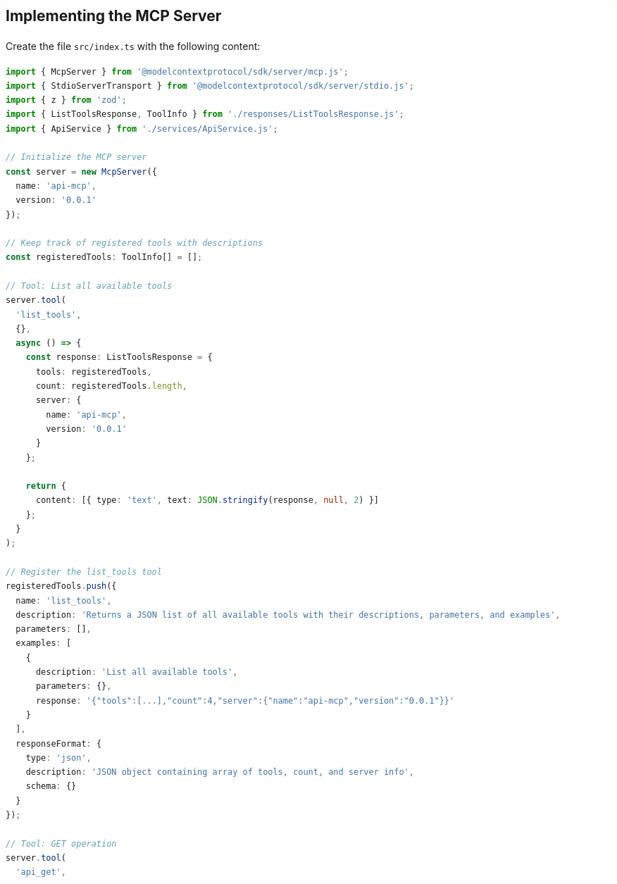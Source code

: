 
## Implementing the MCP Server

Create the file `src/index.ts` with the following content:

```typescript
import { McpServer } from '@modelcontextprotocol/sdk/server/mcp.js';
import { StdioServerTransport } from '@modelcontextprotocol/sdk/server/stdio.js';
import { z } from 'zod';
import { ListToolsResponse, ToolInfo } from './responses/ListToolsResponse.js';
import { ApiService } from './services/ApiService.js';

// Initialize the MCP server
const server = new McpServer({
  name: 'api-mcp',
  version: '0.0.1'
});

// Keep track of registered tools with descriptions
const registeredTools: ToolInfo[] = [];

// Tool: List all available tools
server.tool(
  'list_tools',
  {},
  async () => {
    const response: ListToolsResponse = {
      tools: registeredTools,
      count: registeredTools.length,
      server: {
        name: 'api-mcp',
        version: '0.0.1'
      }
    };
    
    return {
      content: [{ type: 'text', text: JSON.stringify(response, null, 2) }]
    };
  }
);

// Register the list_tools tool
registeredTools.push({
  name: 'list_tools',
  description: 'Returns a JSON list of all available tools with their descriptions, parameters, and examples',
  parameters: [],
  examples: [
    {
      description: 'List all available tools',
      parameters: {},
      response: '{"tools":[...],"count":4,"server":{"name":"api-mcp","version":"0.0.1"}}'
    }
  ],
  responseFormat: {
    type: 'json',
    description: 'JSON object containing array of tools, count, and server info',
    schema: {}
  }
});

// Tool: GET operation
server.tool(
  'api_get',
```